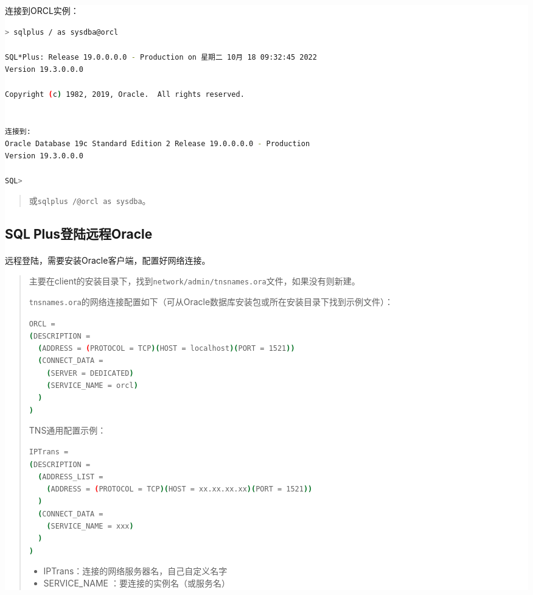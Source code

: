 连接到ORCL实例：

```sh
> sqlplus / as sysdba@orcl

SQL*Plus: Release 19.0.0.0.0 - Production on 星期二 10月 18 09:32:45 2022
Version 19.3.0.0.0

Copyright (c) 1982, 2019, Oracle.  All rights reserved.


连接到:
Oracle Database 19c Standard Edition 2 Release 19.0.0.0.0 - Production
Version 19.3.0.0.0

SQL>
```

> 或`sqlplus /@orcl as sysdba`。

## SQL Plus登陆远程Oracle

远程登陆，需要安装Oracle客户端，配置好网络连接。

> 主要在client的安装目录下，找到`network/admin/tnsnames.ora`文件，如果没有则新建。
> 
> `tnsnames.ora`的网络连接配置如下（可从Oracle数据库安装包或所在安装目录下找到示例文件）：
> 
> ```sh
> ORCL =
> (DESCRIPTION =
>   (ADDRESS = (PROTOCOL = TCP)(HOST = localhost)(PORT = 1521))
>   (CONNECT_DATA =
>     (SERVER = DEDICATED)
>     (SERVICE_NAME = orcl)
>   )
> )
> ```
> 
> TNS通用配置示例：
> 
> ```sh
> IPTrans =
> (DESCRIPTION =
>   (ADDRESS_LIST =
>     (ADDRESS = (PROTOCOL = TCP)(HOST = xx.xx.xx.xx)(PORT = 1521))
>   )
>   (CONNECT_DATA =
>     (SERVICE_NAME = xxx)
>   )
> )
> ```
> 
> - IPTrans：连接的网络服务器名，自己自定义名字
> - SERVICE_NAME ：要连接的实例名（或服务名）   

